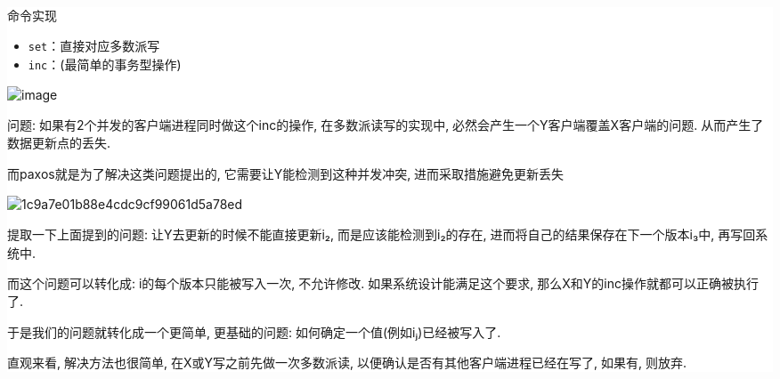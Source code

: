 命令实现

- `set`：直接对应多数派写
- `inc`：(最简单的事务型操作)

![image](https://user-images.githubusercontent.com/34206897/180978809-4ba6957c-be2d-4b9d-a9d6-e2a12175c48e.png)

问题: 如果有2个并发的客户端进程同时做这个inc的操作, 在多数派读写的实现中, 必然会产生一个Y客户端覆盖X客户端的问题.
从而产生了数据更新点的丢失.

而paxos就是为了解决这类问题提出的, 它需要让Y能检测到这种并发冲突, 进而采取措施避免更新丢失

![1c9a7e01b88e4cdc9cf99061d5a78ed](https://user-images.githubusercontent.com/34206897/180979165-328339f6-6d24-4b02-a114-012bab93dd7d.jpg)

提取一下上面提到的问题: 让Y去更新的时候不能直接更新i₂, 而是应该能检测到i₂的存在, 进而将自己的结果保存在下一个版本i₃中,
再写回系统中.

而这个问题可以转化成: i的每个版本只能被写入一次, 不允许修改. 如果系统设计能满足这个要求, 那么X和Y的inc操作就都可以正确被执行了.

于是我们的问题就转化成一个更简单, 更基础的问题: 如何确定一个值(例如iⱼ)已经被写入了.

直观来看, 解决方法也很简单, 在X或Y写之前先做一次多数派读, 以便确认是否有其他客户端进程已经在写了, 如果有, 则放弃.

[EC原理]: https://blog.openacid.com/storage/ec-1

[EC实现]: https://blog.openacid.com/storage/ec-2

[EC极限]: https://blog.openacid.com/storage/ec-3
